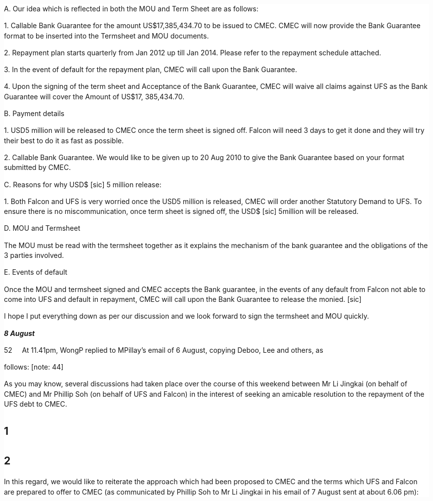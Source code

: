  A. Our idea which is reflected in both the MOU and Term Sheet are as follows: 

1\. Callable Bank Guarantee for the amount US$17,385,434.70 to be issued to CMEC. CMEC will now provide the Bank Guarantee format to be inserted into the Termsheet and MOU documents. 

2\. Repayment plan starts quarterly from Jan 2012 up till Jan 2014. Please refer to the repayment schedule attached. 

3\. In the event of default for the repayment plan, CMEC will call upon the Bank Guarantee. 

4\. Upon the signing of the term sheet and Acceptance of the Bank Guarantee, CMEC will waive all claims against UFS as the Bank Guarantee will cover the Amount of US$17, 385,434.70. 

 B. Payment details 

1\. USD5 million will be released to CMEC once the term sheet is signed off. Falcon will need 3 days to get it done and they will try their best to do it as fast as possible. 

2\. Callable Bank Guarantee. We would like to be given up to 20 Aug 2010 to give the Bank Guarantee based on your format submitted by CMEC. 

 C. Reasons for why USD$ [sic] 5 million release: 

1\. Both Falcon and UFS is very worried once the USD5 million is released, CMEC will order another Statutory Demand to UFS. To ensure there is no miscommunication, once term sheet is signed off, the USD$ [sic] 5million will be released. 

 D. MOU and Termsheet 

 The MOU must be read with the termsheet together as it explains the mechanism of the bank guarantee and the obligations of the 3 parties involved. 

 E. Events of default 

 Once the MOU and termsheet signed and CMEC accepts the Bank guarantee, in the events of any default from Falcon not able to come into UFS and default in repayment, CMEC will call upon the Bank Guarantee to release the monied. [sic] 

 I hope I put everything down as per our discussion and we look forward to sign the termsheet and MOU quickly. 

**_8 August_** 

52     At 11.41pm, WongP replied to MPillay’s email of 6 August, copying Deboo, Lee and others, as 

follows: [note: 44] 

 As you may know, several discussions had taken place over the course of this weekend between Mr Li Jingkai (on behalf of CMEC) and Mr Phillip Soh (on behalf of UFS and Falcon) in the interest of seeking an amicable resolution to the repayment of the UFS debt to CMEC. 


## 1 

## 2 

 In this regard, we would like to reiterate the approach which had been proposed to CMEC and the terms which UFS and Falcon are prepared to offer to CMEC (as communicated by Phillip Soh to Mr Li Jingkai in his email of 7 August sent at about 6.06 pm): 
